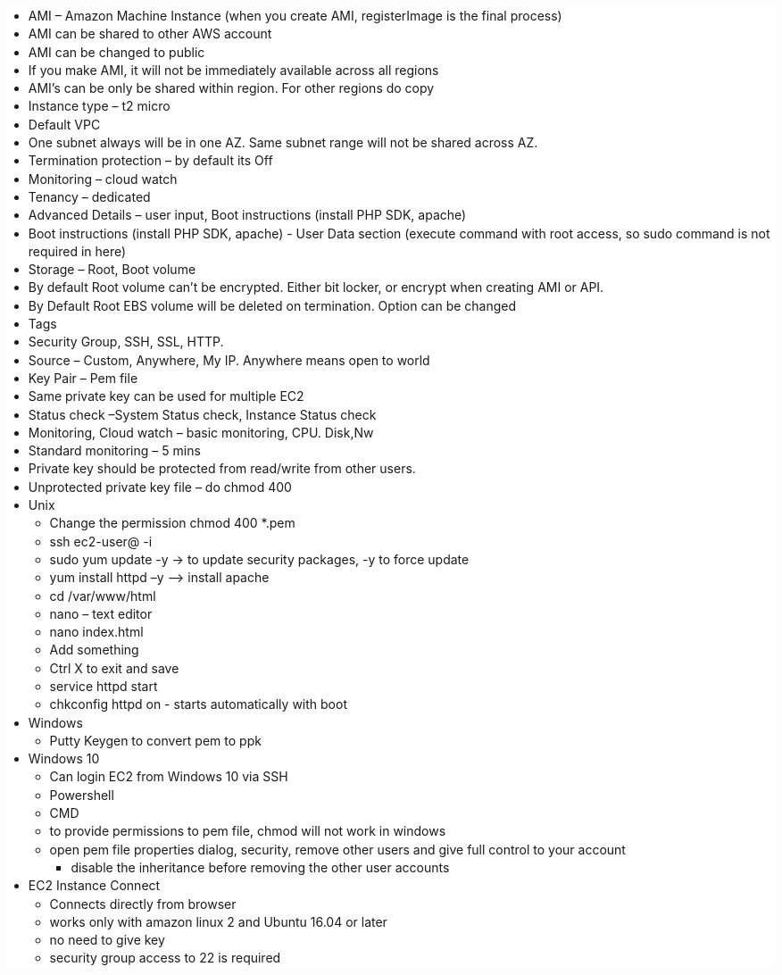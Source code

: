 - AMI – Amazon Machine Instance  (when you create AMI, registerImage is the final process)
- AMI can be shared to other AWS account 
- AMI can be changed to public
- If you make AMI, it will not be immediately available across all regions
- AMI’s can be only be shared within region.  For other regions do copy
- Instance type – t2 micro 
- Default VPC
- One subnet always will be in one AZ.  Same subnet range will not be shared across AZ.
- Termination protection – by default its Off
- Monitoring – cloud watch 
- Tenancy – dedicated 
- Advanced Details – user input, Boot instructions (install PHP SDK, apache)
- Boot instructions (install PHP SDK, apache) - User Data section (execute command with root access, so sudo command is not required in here)
- Storage – Root, Boot volume
- By default Root volume can’t be encrypted.  Either bit locker, or encrypt when creating AMI or API.  
- By Default Root EBS volume will be deleted on termination.  Option can be changed
- Tags
- Security Group, SSH, SSL, HTTP. 
- Source – Custom, Anywhere, My IP.  Anywhere means open to world 
- Key Pair – Pem file
- Same private key can be used for multiple EC2
- Status check –System Status check, Instance Status check 
- Monitoring, Cloud watch – basic monitoring, CPU. Disk,Nw
- Standard monitoring – 5 mins 
- Private key should be protected from read/write from other users. 
- Unprotected private key file – do chmod 400
- Unix
  - Change the permission chmod 400 *.pem
  - ssh ec2-user@<ip> -i <pem>
  - sudo yum update -y ->   to update security packages, -y to force update 
  - yum install httpd –y –>  install apache 
  - cd /var/www/html 
  - nano – text editor 
  - nano index.html 
  - Add something 
  - Ctrl X to exit and save 
  - service httpd start
  - chkconfig httpd on -  starts automatically with boot
- Windows
  - Putty Keygen to convert pem to ppk
- Windows 10
  - Can login EC2 from Windows 10 via SSH
  - Powershell 
  - CMD
  - to provide permissions to pem file, chmod will not work in windows
  - open pem file properties dialog, security, remove other users and give full control to your account
    - disable the inheritance before removing the other user accounts   
- EC2 Instance Connect 
  - Connects directly from browser 
  - works only with amazon linux 2 and Ubuntu 16.04 or later 
  - no need to give key 
  - security group access to 22 is required 
